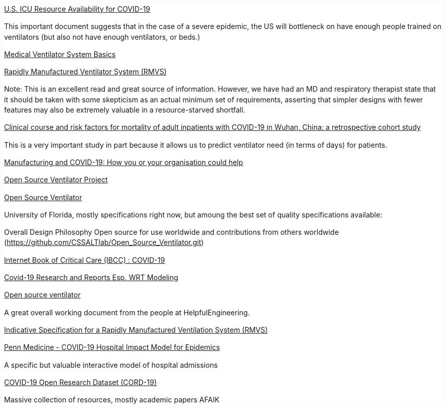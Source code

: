 [U.S. ICU Resource Availability for COVID-19](https://sccm.org/getattachment/Blog/March-2020/United-States-Resource-Availability-for-COVID-19/United-States-Resource-Availability-for-COVID-19.pdf?lang=en-US)

This important document suggests that in the case of a severe epidemic, the US will bottleneck on have enough people trained on ventilators (but also not have enough ventilators, or beds.)

[Medical Ventilator System Basics](https://www.docdroid.net/gval5gc/medical-ventilator-system-basics-a-clinical-guide-by-yuan-lei.pdf)

[Rapidly Manufactured Ventilator System (RMVS)](https://assets.publishing.service.gov.uk/government/uploads/system/uploads/attachment_data/file/874279/RMVS001_Rapidly_Manufactured_Ventilator_Specification__PDF.pdf)

Note: This is an excellent read and great source of information. However, we have had an MD and respiratory therapist state that it should be taken with some skepticism as an actual minimum set of requirements, asserting that simpler designs with fewer features may also be extremely valuable in a resource-starved shortfall.

[Clinical course and risk factors for mortality of adult inpatients with COVID-19 in Wuhan, China: a retrospective cohort study](https://www.thelancet.com/journals/lancet/article/PIIS0140-6736(20)30566-3/fulltext)

This is a very important study in part because it allows us to predict ventilator need (in terms of days) for patients.

[Manufacturing and COVID-19: How you or your organisation could help](https://www.ifm.eng.cam.ac.uk/manufacturing-and-covid-19-ways-your-company-could-help/)

[Open Source Ventilator Project](https://simulation.health.ufl.edu/technology-development/open-source-ventilator-project/)

[Open Source Ventilator](https://github.com/CSSALTlab/Open_Source_Ventilator)

University of Florida, mostly specifications right now, but amoung the best set of quality specifications available:

Overall Design Philosophy
Open source for use worldwide and contributions from others worldwide
(https://github.com/CSSALTlab/Open_Source_Ventilator.git)

[Internet Book of Critical Care (IBCC) : COVID-19](https://emcrit.org/ibcc/covid19/)

[Covid-19 Research and Reports Esp. WRT Modeling](https://covid.idmod.org/#/ResearchandReports)

[Open source ventilator](https://docs.google.com/document/d/1RDihfZIOEYs60kPEIVDe7gmsxdYgUosF9sr45mgFxY8/preview?pli=1#heading=h.l93gl0t8fdvh)

A great overall working document from the people at HelpfulEngineering.

[Indicative Specification for a Rapidly Manufactured Ventilation System (RMVS)](https://www.britishchambers.org.uk/media/get/Specification%20For%20RMVS%20Challenge.pdf)

[Penn Medicine - COVID-19 Hospital Impact Model for Epidemics](https://penn-chime.phl.io/)

A specific but valuable interactive model of hospital admissions

[COVID-19 Open Research Dataset (CORD-19)](https://pages.semanticscholar.org/coronavirus-research)

Massive collection of resources, mostly academic papers AFAIK
